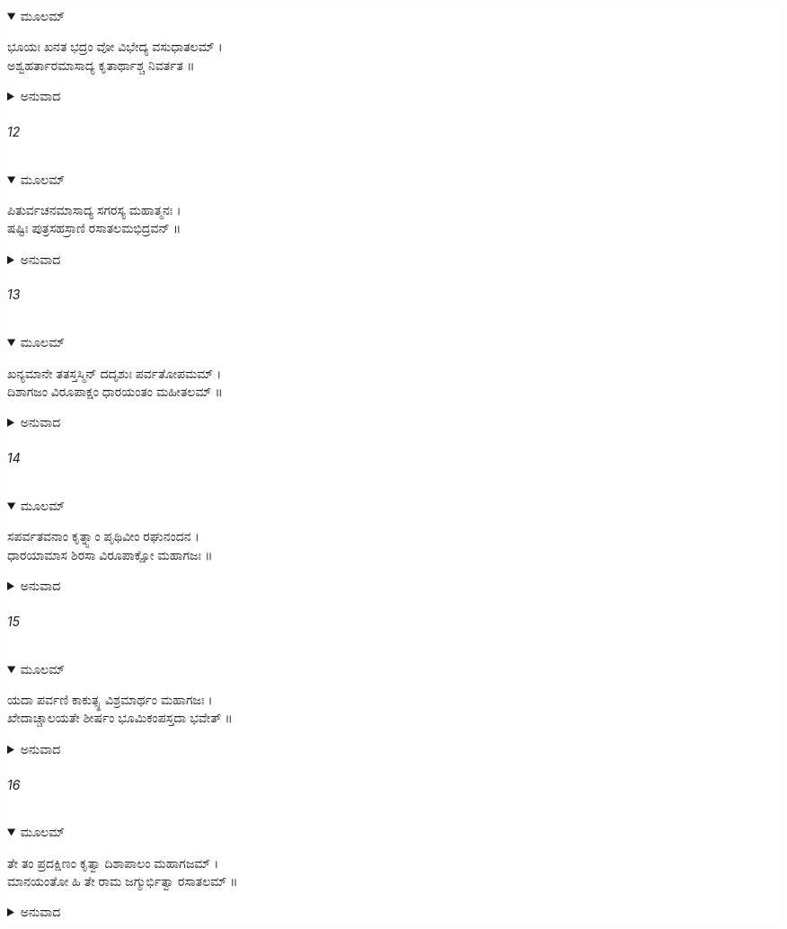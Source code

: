 
<details open><summary>ಮೂಲಮ್</summary>

ಭೂಯಃ ಖನತ ಭದ್ರಂ ವೋ ವಿಭೇದ್ಯ ವಸುಧಾತಲಮ್ ।  
ಅಶ್ವಹರ್ತಾರಮಾಸಾದ್ಯ ಕೃತಾರ್ಥಾಶ್ಚ ನಿವರ್ತತ ॥
</details>

<details><summary>ಅನುವಾದ</summary></details>

###### 12


<details open><summary>ಮೂಲಮ್</summary>

ಪಿತುರ್ವಚನಮಾಸಾದ್ಯ ಸಗರಸ್ಯ ಮಹಾತ್ಮನಃ ।  
ಷಷ್ಟಿಃ ಪುತ್ರಸಹಸ್ರಾಣಿ ರಸಾತಲಮಭಿದ್ರವನ್ ॥
</details>

<details><summary>ಅನುವಾದ</summary></details>

###### 13


<details open><summary>ಮೂಲಮ್</summary>

ಖನ್ಯಮಾನೇ ತತಸ್ತಸ್ಮಿನ್ ದದೃಶುಃ ಪರ್ವತೋಪಮಮ್ ।  
ದಿಶಾಗಜಂ ವಿರೂಪಾಕ್ಷಂ ಧಾರಯಂತಂ ಮಹೀತಲಮ್ ॥
</details>

<details><summary>ಅನುವಾದ</summary></details>

###### 14


<details open><summary>ಮೂಲಮ್</summary>

ಸಪರ್ವತವನಾಂ ಕೃತ್ನ್ಸಾಂ ಪೃಥಿವೀಂ ರಘುನಂದನ ।  
ಧಾರಯಾಮಾಸ ಶಿರಸಾ ವಿರೂಪಾಕ್ಷೋ ಮಹಾಗಜಃ ॥
</details>

<details><summary>ಅನುವಾದ</summary></details>

###### 15


<details open><summary>ಮೂಲಮ್</summary>

ಯದಾ ಪರ್ವಣಿ ಕಾಕುತ್ಸ್ಥ ವಿಶ್ರಮಾರ್ಥಂ ಮಹಾಗಜಃ ।  
ಖೇದಾಚ್ಚಾಲಯತೇ ಶೀರ್ಷಂ ಭೂಮಿಕಂಪಸ್ತದಾ ಭವೇತ್ ॥
</details>

<details><summary>ಅನುವಾದ</summary></details>

###### 16


<details open><summary>ಮೂಲಮ್</summary>

ತೇ ತಂ ಪ್ರದಕ್ಷಿಣಂ ಕೃತ್ವಾ ದಿಶಾಪಾಲಂ ಮಹಾಗಜಮ್ ।  
ಮಾನಯಂತೋ ಹಿ ತೇ ರಾಮ ಜಗ್ಮುರ್ಭಿತ್ವಾ ರಸಾತಲಮ್ ॥
</details>

<details><summary>ಅನುವಾದ</summary></details>
